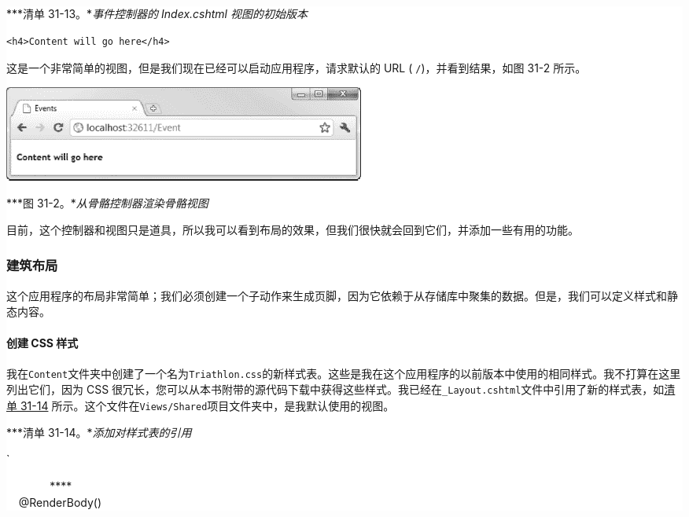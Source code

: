 ***清单 31-13。**事件控制器的 Index.cshtml 视图的初始版本*

`<h4>Content will go here</h4>`

这是一个非常简单的视图，但是我们现在已经可以启动应用程序，请求默认的 URL ( `/`)，并看到结果，如图 31-2 所示。

![images](img/3102.jpg)

***图 31-2。**从骨骼控制器渲染骨骼视图*

目前，这个控制器和视图只是道具，所以我可以看到布局的效果，但我们很快就会回到它们，并添加一些有用的功能。

### 建筑布局

这个应用程序的布局非常简单；我们必须创建一个子动作来生成页脚，因为它依赖于从存储库中聚集的数据。但是，我们可以定义样式和静态内容。

#### 创建 CSS 样式

我在`Content`文件夹中创建了一个名为`Triathlon.css`的新样式表。这些是我在这个应用程序的以前版本中使用的相同样式。我不打算在这里列出它们，因为 CSS 很冗长，您可以从本书附带的源代码下载中获得这些样式。我已经在`_Layout.cshtml`文件中引用了新的样式表，如[清单 31-14](#list_31_14) 所示。这个文件在`Views/Shared`项目文件夹中，是我默认使用的视图。

***清单 31-14。**添加对样式表的引用*

`<!DOCTYPE html>
<html>
<head>
    <title>Triathlon Training Data</title>
    <link href="@Url.Content("~/Content/Site.css")" rel="stylesheet" type="text/css" />
    **<link href="@Url.Content("~/Content/Triathlon.css")" rel="stylesheet" type="text/css" />**
    <link href="@Url.Content("~/Content/jquery-ui-1.8.6.custom.css")" rel="stylesheet"
        type="text/css" />
    <script src="@Url.Content("~/Scripts/jquery-1.5.1.min.js")"
        type="text/javascript"></script>
    <script src="@Url.Content("~/Scripts/jquery-ui-1.8.6.custom.min.js")"
        type="text/javascript"></script>
    <script src="@Url.Content("~/Scripts/jquery.unobtrusive-ajax.min.js")"
        type="text/javascript"></script>
    <script src="@Url.Content("~/Scripts/jquery.validate.min.js")"
        type="text/javascript"></script>
    <script src="@Url.Content("~/Scripts/jquery.validate.unobtrusive.min.js")"
        type="text/javascript"></script>
</head>
<body>

<div id="bodydiv">
    @RenderBody()
</div>
